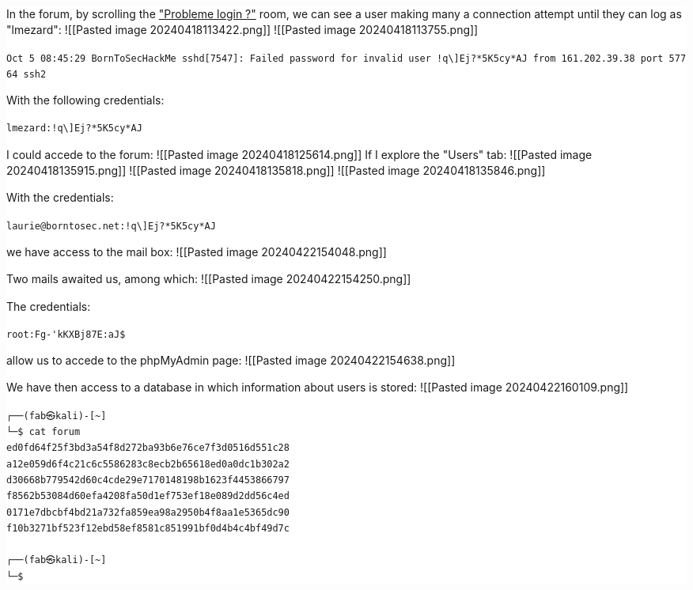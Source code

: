 In the forum, by scrolling the ["Probleme login ?"](https://192.168.56.101/forum/index.php?id=6) room, we can see a user making many a connection attempt until they can log as "lmezard": 
![[Pasted image 20240418113422.png]]
![[Pasted image 20240418113755.png]]
```
Oct 5 08:45:29 BornToSecHackMe sshd[7547]: Failed password for invalid user !q\]Ej?*5K5cy*AJ from 161.202.39.38 port 57764 ssh2
```

With the following credentials:
```
lmezard:!q\]Ej?*5K5cy*AJ
```
I could accede to the forum:
![[Pasted image 20240418125614.png]]
If I explore the "Users" tab:
![[Pasted image 20240418135915.png]]
![[Pasted image 20240418135818.png]]
![[Pasted image 20240418135846.png]]

With the credentials:
```
laurie@borntosec.net:!q\]Ej?*5K5cy*AJ
```
we have access to the mail box:
![[Pasted image 20240422154048.png]]

Two mails awaited us, among which:
![[Pasted image 20240422154250.png]]

The credentials:
```
root:Fg-'kKXBj87E:aJ$
```
allow us to accede to the phpMyAdmin page:
![[Pasted image 20240422154638.png]]

We have then access to a database in which information about users is stored:
![[Pasted image 20240422160109.png]]

```shell
┌──(fab㉿kali)-[~]
└─$ cat forum
ed0fd64f25f3bd3a54f8d272ba93b6e76ce7f3d0516d551c28
a12e059d6f4c21c6c5586283c8ecb2b65618ed0a0dc1b302a2
d30668b779542d60c4cde29e7170148198b1623f4453866797
f8562b53084d60efa4208fa50d1ef753ef18e089d2dd56c4ed
0171e7dbcbf4bd21a732fa859ea98a2950b4f8aa1e5365dc90
f10b3271bf523f12ebd58ef8581c851991bf0d4b4c4bf49d7c

┌──(fab㉿kali)-[~]
└─$
```
